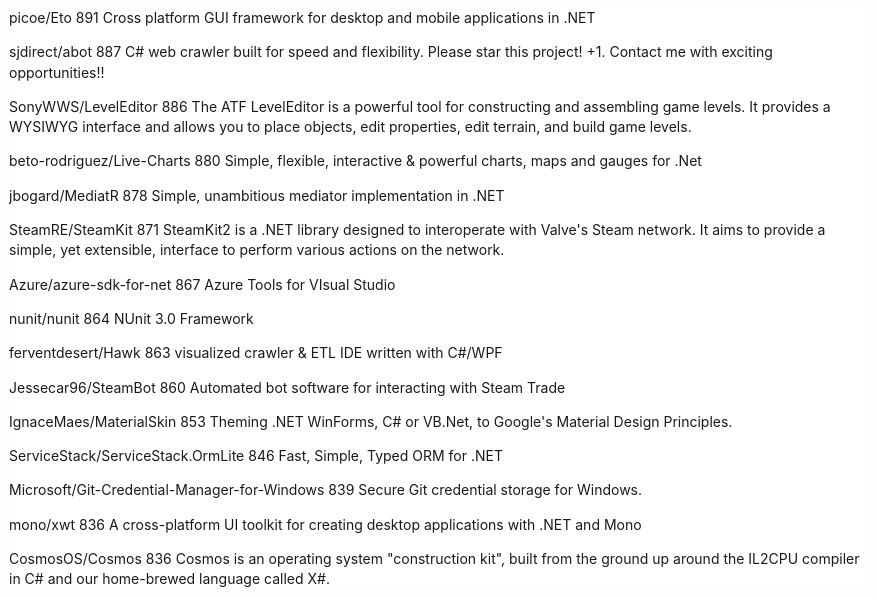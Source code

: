 picoe/Eto                                  891
Cross platform GUI framework for desktop and mobile applications in .NET


sjdirect/abot                              887
C# web crawler built for speed and flexibility. Please star this project! +1. Contact me with exciting opportunities!!


SonyWWS/LevelEditor                        886
The ATF LevelEditor is a powerful tool for constructing and assembling game levels. It provides a WYSIWYG interface and allows you to place objects, edit properties, edit terrain, and build game levels.


beto-rodriguez/Live-Charts                 880
Simple, flexible, interactive & powerful charts, maps and gauges for .Net


jbogard/MediatR                            878
Simple, unambitious mediator implementation in .NET


SteamRE/SteamKit                           871
SteamKit2 is a .NET library designed to interoperate with Valve's Steam network. It aims to provide a simple, yet extensible, interface to perform various actions on the network.


Azure/azure-sdk-for-net                    867
Azure Tools for VIsual Studio


nunit/nunit                                864
NUnit 3.0 Framework


ferventdesert/Hawk                         863
visualized crawler & ETL IDE written with C#/WPF


Jessecar96/SteamBot                        860
Automated bot software for interacting with Steam Trade


IgnaceMaes/MaterialSkin                    853
Theming .NET WinForms, C# or VB.Net, to Google's Material Design Principles.


ServiceStack/ServiceStack.OrmLite          846
Fast, Simple, Typed ORM for .NET


Microsoft/Git-Credential-Manager-for-Windows 839
Secure Git credential storage for Windows.


mono/xwt                                   836
A cross-platform UI toolkit for creating desktop applications with .NET and Mono


CosmosOS/Cosmos                            836
Cosmos is an operating system "construction kit", built from the ground up around the IL2CPU compiler in C# and our home-brewed language called X#.
